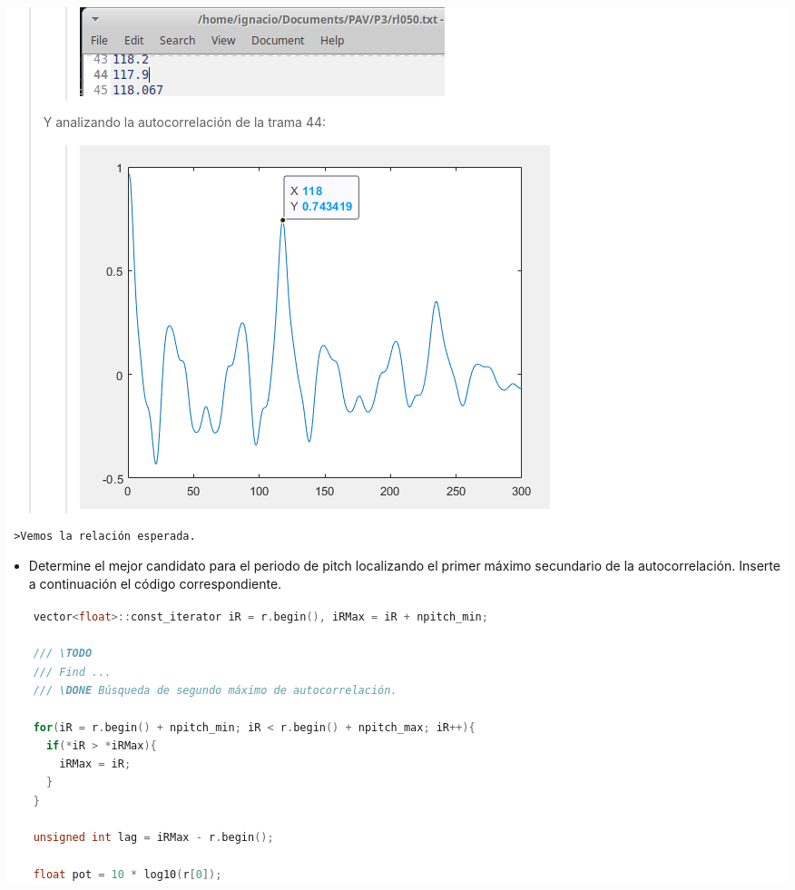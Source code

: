    >>![Pitch por tramas](img/rl050_pitch_tramas.png)
   > 
   >Y analizando la autocorrelación de la trama 44:
   >>![Autocorrelación trama 44](img/rl050_autocor.png)
   >
	 >Vemos la relación esperada.
   * Determine el mejor candidato para el periodo de pitch localizando el primer máximo secundario de la
     autocorrelación. Inserte a continuación el código correspondiente.
```cpp
    vector<float>::const_iterator iR = r.begin(), iRMax = iR + npitch_min;

    /// \TODO 
	/// Find ...
    /// \DONE Búsqueda de segundo máximo de autocorrelación.

    for(iR = r.begin() + npitch_min; iR < r.begin() + npitch_max; iR++){
      if(*iR > *iRMax){
        iRMax = iR;
      }
    }

    unsigned int lag = iRMax - r.begin();

    float pot = 10 * log10(r[0]);

```
